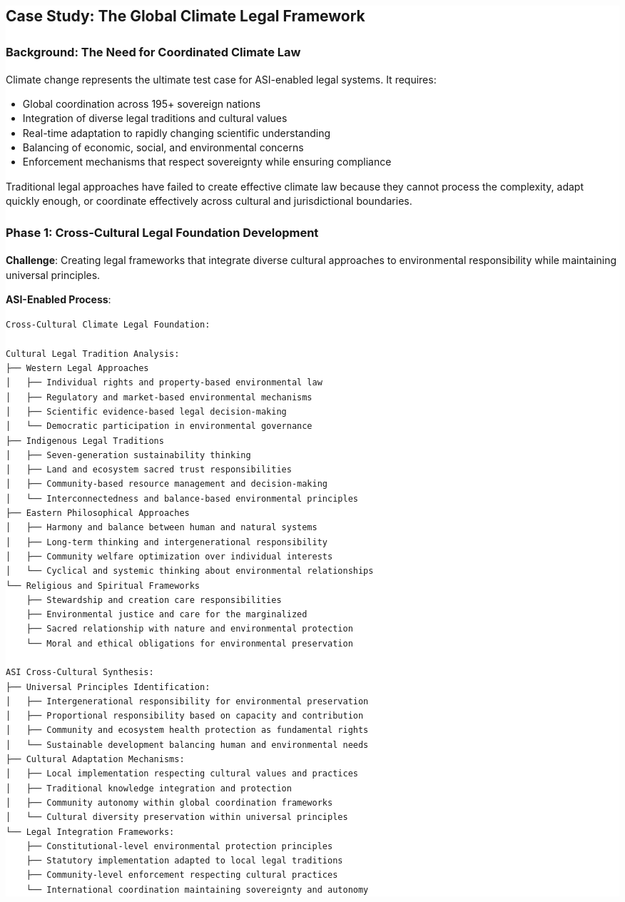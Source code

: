 ## Case Study: The Global Climate Legal Framework

### Background: The Need for Coordinated Climate Law

Climate change represents the ultimate test case for ASI-enabled legal systems. It requires:
- Global coordination across 195+ sovereign nations
- Integration of diverse legal traditions and cultural values
- Real-time adaptation to rapidly changing scientific understanding
- Balancing of economic, social, and environmental concerns
- Enforcement mechanisms that respect sovereignty while ensuring compliance

Traditional legal approaches have failed to create effective climate law because they cannot process the complexity, adapt quickly enough, or coordinate effectively across cultural and jurisdictional boundaries.

### Phase 1: Cross-Cultural Legal Foundation Development

**Challenge**: Creating legal frameworks that integrate diverse cultural approaches to environmental responsibility while maintaining universal principles.

**ASI-Enabled Process**:
```
Cross-Cultural Climate Legal Foundation:

Cultural Legal Tradition Analysis:
├── Western Legal Approaches
│   ├── Individual rights and property-based environmental law
│   ├── Regulatory and market-based environmental mechanisms
│   ├── Scientific evidence-based legal decision-making
│   └── Democratic participation in environmental governance
├── Indigenous Legal Traditions
│   ├── Seven-generation sustainability thinking
│   ├── Land and ecosystem sacred trust responsibilities
│   ├── Community-based resource management and decision-making
│   └── Interconnectedness and balance-based environmental principles
├── Eastern Philosophical Approaches
│   ├── Harmony and balance between human and natural systems
│   ├── Long-term thinking and intergenerational responsibility
│   ├── Community welfare optimization over individual interests
│   └── Cyclical and systemic thinking about environmental relationships
└── Religious and Spiritual Frameworks
    ├── Stewardship and creation care responsibilities
    ├── Environmental justice and care for the marginalized
    ├── Sacred relationship with nature and environmental protection
    └── Moral and ethical obligations for environmental preservation

ASI Cross-Cultural Synthesis:
├── Universal Principles Identification:
│   ├── Intergenerational responsibility for environmental preservation
│   ├── Proportional responsibility based on capacity and contribution
│   ├── Community and ecosystem health protection as fundamental rights
│   └── Sustainable development balancing human and environmental needs
├── Cultural Adaptation Mechanisms:
│   ├── Local implementation respecting cultural values and practices
│   ├── Traditional knowledge integration and protection
│   ├── Community autonomy within global coordination frameworks
│   └── Cultural diversity preservation within universal principles
└── Legal Integration Frameworks:
    ├── Constitutional-level environmental protection principles
    ├── Statutory implementation adapted to local legal traditions
    ├── Community-level enforcement respecting cultural practices
    └── International coordination maintaining sovereignty and autonomy
```
